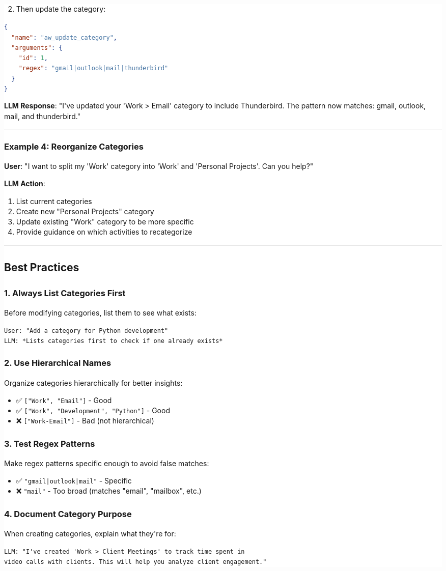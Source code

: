 2. Then update the category:
```json
{
  "name": "aw_update_category",
  "arguments": {
    "id": 1,
    "regex": "gmail|outlook|mail|thunderbird"
  }
}
```

**LLM Response**: "I've updated your 'Work > Email' category to include Thunderbird. The pattern now matches: gmail, outlook, mail, and thunderbird."

---

### Example 4: Reorganize Categories

**User**: "I want to split my 'Work' category into 'Work' and 'Personal Projects'. Can you help?"

**LLM Action**:
1. List current categories
2. Create new "Personal Projects" category
3. Update existing "Work" category to be more specific
4. Provide guidance on which activities to recategorize

---

## Best Practices

### 1. **Always List Categories First**

Before modifying categories, list them to see what exists:
```
User: "Add a category for Python development"
LLM: *Lists categories first to check if one already exists*
```

### 2. **Use Hierarchical Names**

Organize categories hierarchically for better insights:
- ✅ `["Work", "Email"]` - Good
- ✅ `["Work", "Development", "Python"]` - Good
- ❌ `["Work-Email"]` - Bad (not hierarchical)

### 3. **Test Regex Patterns**

Make regex patterns specific enough to avoid false matches:
- ✅ `"gmail|outlook|mail"` - Specific
- ❌ `"mail"` - Too broad (matches "email", "mailbox", etc.)

### 4. **Document Category Purpose**

When creating categories, explain what they're for:
```
LLM: "I've created 'Work > Client Meetings' to track time spent in 
video calls with clients. This will help you analyze client engagement."
```

